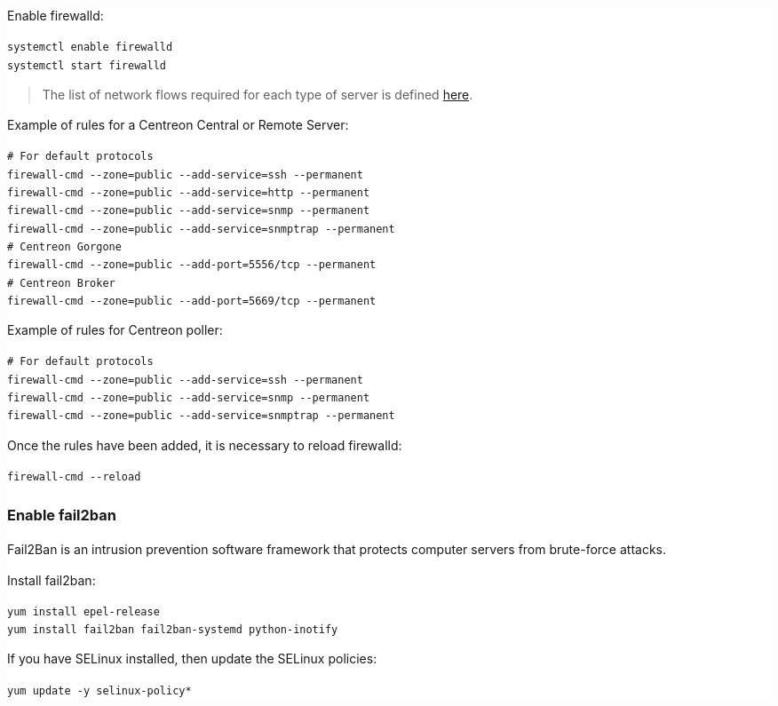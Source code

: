 Enable firewalld:
```shell
systemctl enable firewalld
systemctl start firewalld
```

> The list of network flows required for each type of server is defined
> [here](../installation/architectures#tables-of-platform-flows).

<Tabs groupId="operating-systems">
<TabItem value="Central / Remote Server" label="Central / Remote Server">

Example of rules for a Centreon Central or Remote Server:
```shell
# For default protocols
firewall-cmd --zone=public --add-service=ssh --permanent
firewall-cmd --zone=public --add-service=http --permanent
firewall-cmd --zone=public --add-service=snmp --permanent
firewall-cmd --zone=public --add-service=snmptrap --permanent
# Centreon Gorgone
firewall-cmd --zone=public --add-port=5556/tcp --permanent
# Centreon Broker
firewall-cmd --zone=public --add-port=5669/tcp --permanent
```

</TabItem>
<TabItem value="Poller" label="Poller">

Example of rules for Centreon poller:
```shell
# For default protocols
firewall-cmd --zone=public --add-service=ssh --permanent
firewall-cmd --zone=public --add-service=snmp --permanent
firewall-cmd --zone=public --add-service=snmptrap --permanent
```
</TabItem>
</Tabs>

Once the rules have been added, it is necessary to reload firewalld:
```shell
firewall-cmd --reload
```

### Enable fail2ban

Fail2Ban is an intrusion prevention software framework that protects computer servers from brute-force attacks.

Install fail2ban:
```shell
yum install epel-release
yum install fail2ban fail2ban-systemd python-inotify
```

If you have SELinux installed, then update the SELinux policies:
```shell
yum update -y selinux-policy*
```
